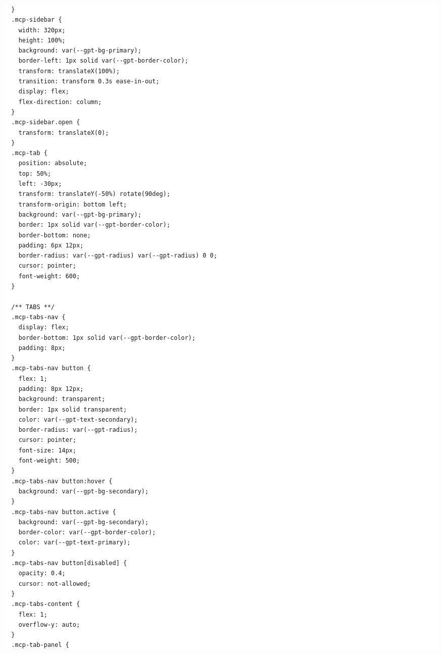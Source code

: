 ```
  }
  .mcp-sidebar {
    width: 320px;
    height: 100%;
    background: var(--gpt-bg-primary);
    border-left: 1px solid var(--gpt-border-color);
    transform: translateX(100%);
    transition: transform 0.3s ease-in-out;
    display: flex;
    flex-direction: column;
  }
  .mcp-sidebar.open {
    transform: translateX(0);
  }
  .mcp-tab {
    position: absolute;
    top: 50%;
    left: -30px;
    transform: translateY(-50%) rotate(90deg);
    transform-origin: bottom left;
    background: var(--gpt-bg-primary);
    border: 1px solid var(--gpt-border-color);
    border-bottom: none;
    padding: 6px 12px;
    border-radius: var(--gpt-radius) var(--gpt-radius) 0 0;
    cursor: pointer;
    font-weight: 600;
  }

  /** TABS **/
  .mcp-tabs-nav {
    display: flex;
    border-bottom: 1px solid var(--gpt-border-color);
    padding: 8px;
  }
  .mcp-tabs-nav button {
    flex: 1;
    padding: 8px 12px;
    background: transparent;
    border: 1px solid transparent;
    color: var(--gpt-text-secondary);
    border-radius: var(--gpt-radius);
    cursor: pointer;
    font-size: 14px;
    font-weight: 500;
  }
  .mcp-tabs-nav button:hover {
    background: var(--gpt-bg-secondary);
  }
  .mcp-tabs-nav button.active {
    background: var(--gpt-bg-secondary);
    border-color: var(--gpt-border-color);
    color: var(--gpt-text-primary);
  }
  .mcp-tabs-nav button[disabled] {
    opacity: 0.4;
    cursor: not-allowed;
  }
  .mcp-tabs-content {
    flex: 1;
    overflow-y: auto;
  }
  .mcp-tab-panel {
```